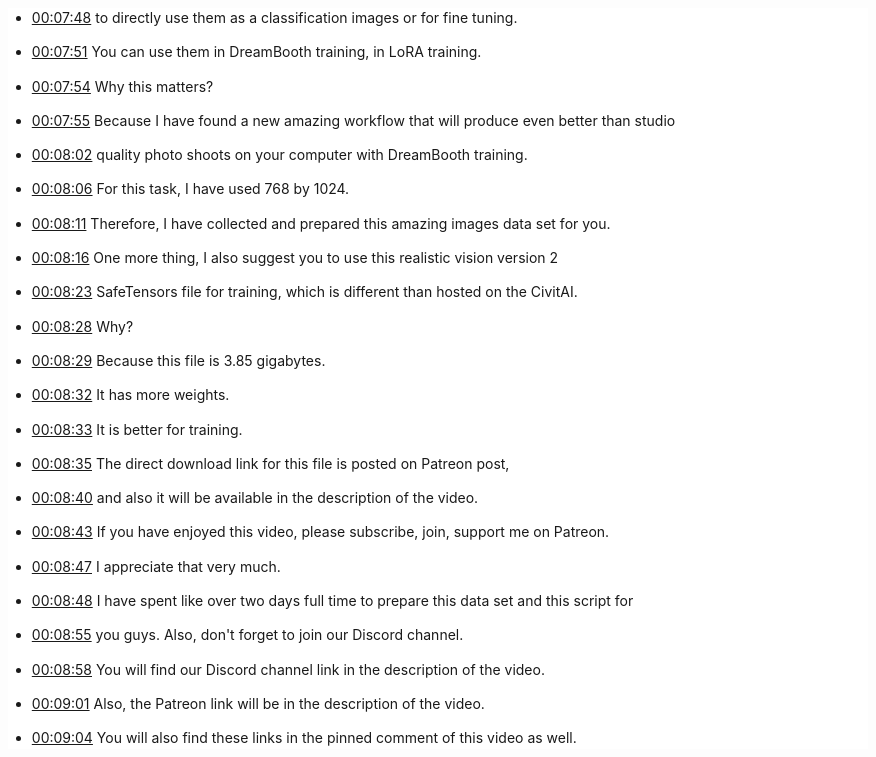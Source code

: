 - [00:07:48](https://www.youtube.com/watch?v=QTYX0tgA5ho&t=468) to directly use them as a classification images or for fine tuning.

- [00:07:51](https://www.youtube.com/watch?v=QTYX0tgA5ho&t=471) You can use them in DreamBooth training, in LoRA training.

- [00:07:54](https://www.youtube.com/watch?v=QTYX0tgA5ho&t=474) Why this matters?

- [00:07:55](https://www.youtube.com/watch?v=QTYX0tgA5ho&t=475) Because I have found a new amazing workflow that will produce even better than studio

- [00:08:02](https://www.youtube.com/watch?v=QTYX0tgA5ho&t=482) quality photo shoots on your computer with DreamBooth training.

- [00:08:06](https://www.youtube.com/watch?v=QTYX0tgA5ho&t=486) For this task, I have used 768 by 1024.

- [00:08:11](https://www.youtube.com/watch?v=QTYX0tgA5ho&t=491) Therefore, I have collected and prepared this amazing images data set for you.

- [00:08:16](https://www.youtube.com/watch?v=QTYX0tgA5ho&t=496) One more thing, I also suggest you to use this realistic vision version 2

- [00:08:23](https://www.youtube.com/watch?v=QTYX0tgA5ho&t=503) SafeTensors file for training, which is different than hosted on the CivitAI.

- [00:08:28](https://www.youtube.com/watch?v=QTYX0tgA5ho&t=508) Why?

- [00:08:29](https://www.youtube.com/watch?v=QTYX0tgA5ho&t=509) Because this file is 3.85 gigabytes.

- [00:08:32](https://www.youtube.com/watch?v=QTYX0tgA5ho&t=512) It has more weights.

- [00:08:33](https://www.youtube.com/watch?v=QTYX0tgA5ho&t=513) It is better for training.

- [00:08:35](https://www.youtube.com/watch?v=QTYX0tgA5ho&t=515) The direct download link for this file is posted on Patreon post,

- [00:08:40](https://www.youtube.com/watch?v=QTYX0tgA5ho&t=520) and also it will be available in the description of the video.

- [00:08:43](https://www.youtube.com/watch?v=QTYX0tgA5ho&t=523) If you have enjoyed this video, please subscribe, join, support me on Patreon.

- [00:08:47](https://www.youtube.com/watch?v=QTYX0tgA5ho&t=527) I appreciate that very much.

- [00:08:48](https://www.youtube.com/watch?v=QTYX0tgA5ho&t=528) I have spent like over two days full time to prepare this data set and this script for

- [00:08:55](https://www.youtube.com/watch?v=QTYX0tgA5ho&t=535) you guys. Also, don't forget to join our Discord channel.

- [00:08:58](https://www.youtube.com/watch?v=QTYX0tgA5ho&t=538) You will find our Discord channel link in the description of the video.

- [00:09:01](https://www.youtube.com/watch?v=QTYX0tgA5ho&t=541) Also, the Patreon link will be in the description of the video.

- [00:09:04](https://www.youtube.com/watch?v=QTYX0tgA5ho&t=544) You will also find these links in the pinned comment of this video as well.
